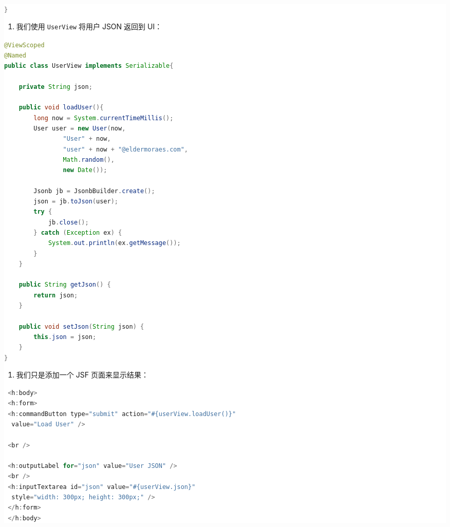 ```java
}
```

1.  我们使用 `UserView` 将用户 JSON 返回到 UI：

```java
@ViewScoped
@Named
public class UserView implements Serializable{

    private String json;

    public void loadUser(){
        long now = System.currentTimeMillis();
        User user = new User(now, 
                "User" + now, 
                "user" + now + "@eldermoraes.com",
                Math.random(),
                new Date());

        Jsonb jb = JsonbBuilder.create();
        json = jb.toJson(user);
        try {
            jb.close();
        } catch (Exception ex) {
            System.out.println(ex.getMessage());
        }
    }

    public String getJson() {
        return json;
    }

    public void setJson(String json) {
        this.json = json;
    }
}
```

1.  我们只是添加一个 JSF 页面来显示结果：

```java
 <h:body>
 <h:form>
 <h:commandButton type="submit" action="#{userView.loadUser()}" 
  value="Load User" />

 <br />

 <h:outputLabel for="json" value="User JSON" />
 <br />
 <h:inputTextarea id="json" value="#{userView.json}" 
  style="width: 300px; height: 300px;" />
 </h:form>
 </h:body>
```
